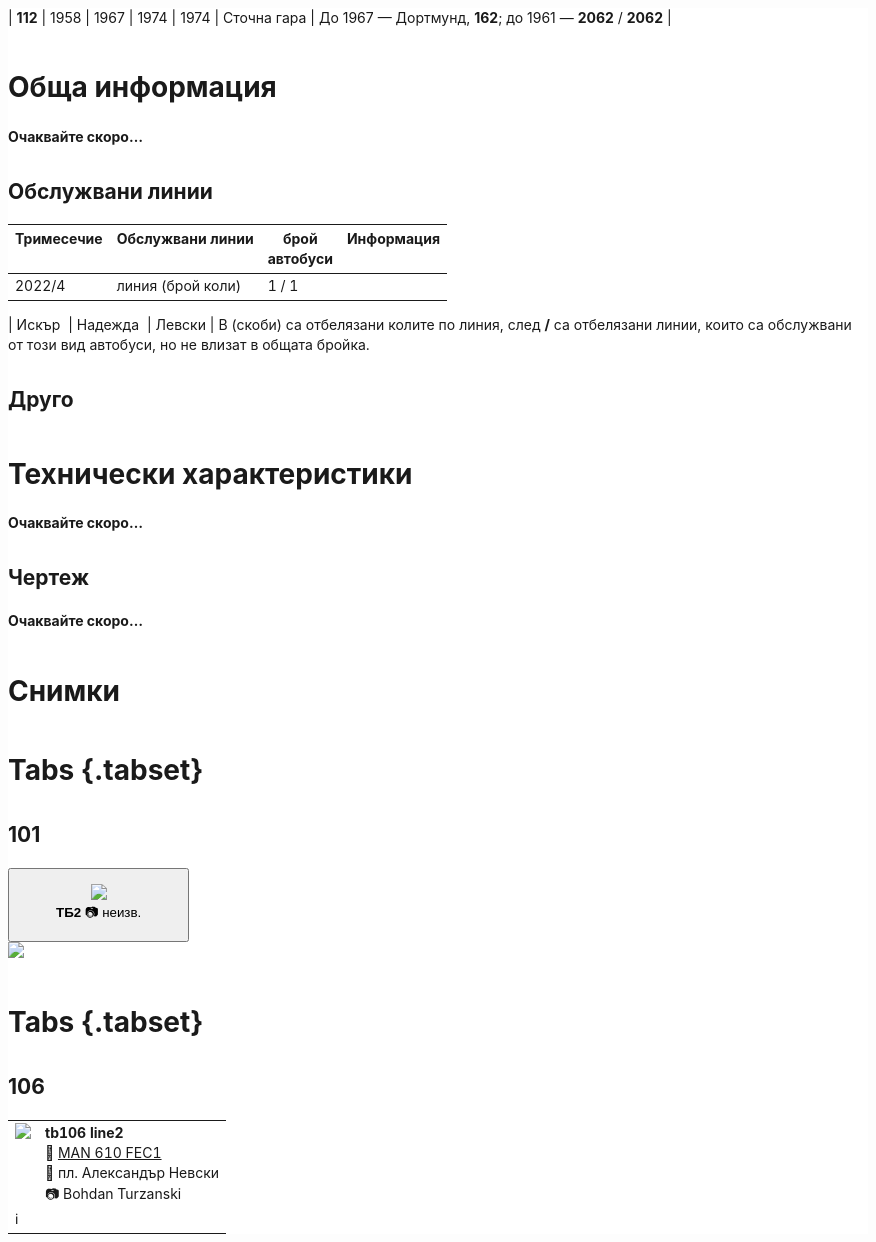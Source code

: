 | **112** | 1958 | 1967 | 1974 | 1974 | Сточна гара | До 1967 — Дортмунд, **162**; до 1961 — **2062** / **2062** |

# Обща информация

**Oчаквайте скоро…**

## Обслужвани линии

| **Тримесечие** | **Обслужвани линии** | **брой**  <br>**автобуси** | **Информация** |
| --- | --- | --- | --- |
| 2022/4 | линия (брой коли) | 1 / 1 |     |

| Искър  | Надежда  | Левски | В (скоби) са отбелязани колите по линия, след **/** са отбелязани линии, които са обслужвани от този вид автобуси, но не влизат в общата бройка.

## Друго

# Технически характеристики

**Oчаквайте скоро…**

## Чертеж

**Oчаквайте скоро…**


# Снимки
  
# Tabs {.tabset}


## 101
 
  
<div class="dropdown"><button class="imgbtn"><figure><img src="https://lh3.googleusercontent.com/u/1/drive-viewer/AFGJ81rT5XK77upPWYdvWfk-gB_QR6duPxaSZBd-LOEDoIomDJ08-sx6dCfmTrZQ7DPQfttQljAH7Ur6qp5zAoQb9heEeXJjkQ=w1920-h853" height="200px"><figcaption><b>ТБ2</b> 📷 неизв.</figcaption></figure></button><div class="dropdown-content"><img src="https://lh3.googleusercontent.com/u/1/drive-viewer/AFGJ81rT5XK77upPWYdvWfk-gB_QR6duPxaSZBd-LOEDoIomDJ08-sx6dCfmTrZQ7DPQfttQljAH7Ur6qp5zAoQb9heEeXJjkQ=w1920-h853" width="100%"></div></div>

# Tabs {.tabset}
## 106
 
<div class="table-responsive"><table style="width:100%"><tr>
<td><img src="http://46.10.181.183:1518/trinmo/gallery/bohdan-turzanski/tb106.jpg"></td>
<td><b><b>tb106 line2 </b></b><br>🚎 <a href="/bg/public-transport/fleet-list/1958-MAN-610-FEC1">MAN 610 FEC1</a><br>📌 пл. Александър Невски<br> 📷 Bohdan Turzanski<br></td></tr>
  <td colspan=2 >ℹ️ </td></table></div>